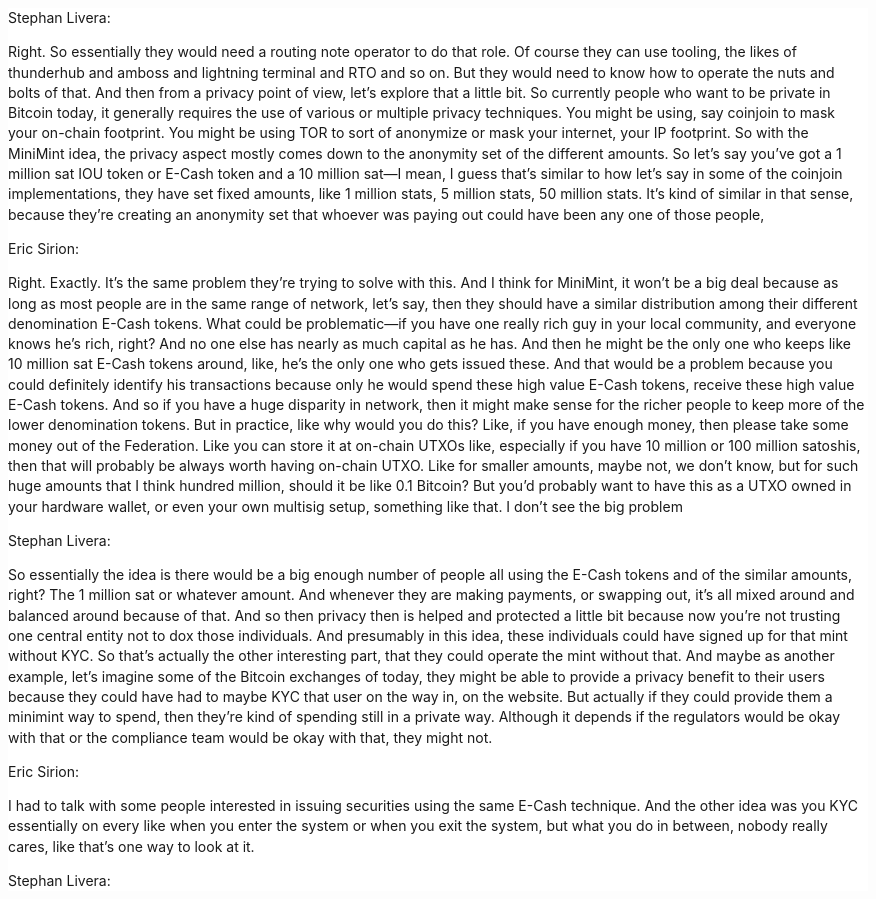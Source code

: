 Stephan Livera:

Right. So essentially they would need a routing note operator to do that role. Of course they can use tooling, the likes of thunderhub and amboss and lightning terminal and RTO and so on. But they would need to know how to operate the nuts and bolts of that. And then from a privacy point of view, let’s explore that a little bit. So currently people who want to be private in Bitcoin today, it generally requires the use of various or multiple privacy techniques. You might be using, say coinjoin to mask your on-chain footprint. You might be using TOR to sort of anonymize or mask your internet, your IP footprint. So with the MiniMint idea, the privacy aspect mostly comes down to the anonymity set of the different amounts. So let’s say you’ve got a 1 million sat IOU token or E-Cash token and a 10 million sat—I mean, I guess that’s similar to how let’s say in some of the coinjoin implementations, they have set fixed amounts, like 1 million stats, 5 million stats, 50 million stats. It’s kind of similar in that sense, because they’re creating an anonymity set that whoever was paying out could have been any one of those people,

Eric Sirion:

Right. Exactly. It’s the same problem they’re trying to solve with this. And I think for MiniMint, it won’t be a big deal because as long as most people are in the same range of network, let’s say, then they should have a similar distribution among their different denomination E-Cash tokens. What could be problematic—if you have one really rich guy in your local community, and everyone knows he’s rich, right? And no one else has nearly as much capital as he has. And then he might be the only one who keeps like 10 million sat E-Cash tokens around, like, he’s the only one who gets issued these. And that would be a problem because you could definitely identify his transactions because only he would spend these high value E-Cash tokens, receive these high value E-Cash tokens. And so if you have a huge disparity in network, then it might make sense for the richer people to keep more of the lower denomination tokens. But in practice, like why would you do this? Like, if you have enough money, then please take some money out of the Federation. Like you can store it at on-chain UTXOs like, especially if you have 10 million or 100 million satoshis, then that will probably be always worth having on-chain UTXO. Like for smaller amounts, maybe not, we don’t know, but for such huge amounts that I think hundred million, should it be like 0.1 Bitcoin? But you’d probably want to have this as a UTXO owned in your hardware wallet, or even your own multisig setup, something like that. I don’t see the big problem

Stephan Livera:

So essentially the idea is there would be a big enough number of people all using the E-Cash tokens and of the similar amounts, right? The 1 million sat or whatever amount. And whenever they are making payments, or swapping out, it’s all mixed around and balanced around because of that. And so then privacy then is helped and protected a little bit because now you’re not trusting one central entity not to dox those individuals. And presumably in this idea, these individuals could have signed up for that mint without KYC. So that’s actually the other interesting part, that they could operate the mint without that. And maybe as another example, let’s imagine some of the Bitcoin exchanges of today, they might be able to provide a privacy benefit to their users because they could have had to maybe KYC that user on the way in, on the website. But actually if they could provide them a minimint way to spend, then they’re kind of spending still in a private way. Although it depends if the regulators would be okay with that or the compliance team would be okay with that, they might not.

Eric Sirion:

I had to talk with some people interested in issuing securities using the same E-Cash technique. And the other idea was you KYC essentially on every like when you enter the system or when you exit the system, but what you do in between, nobody really cares, like that’s one way to look at it.

Stephan Livera:
